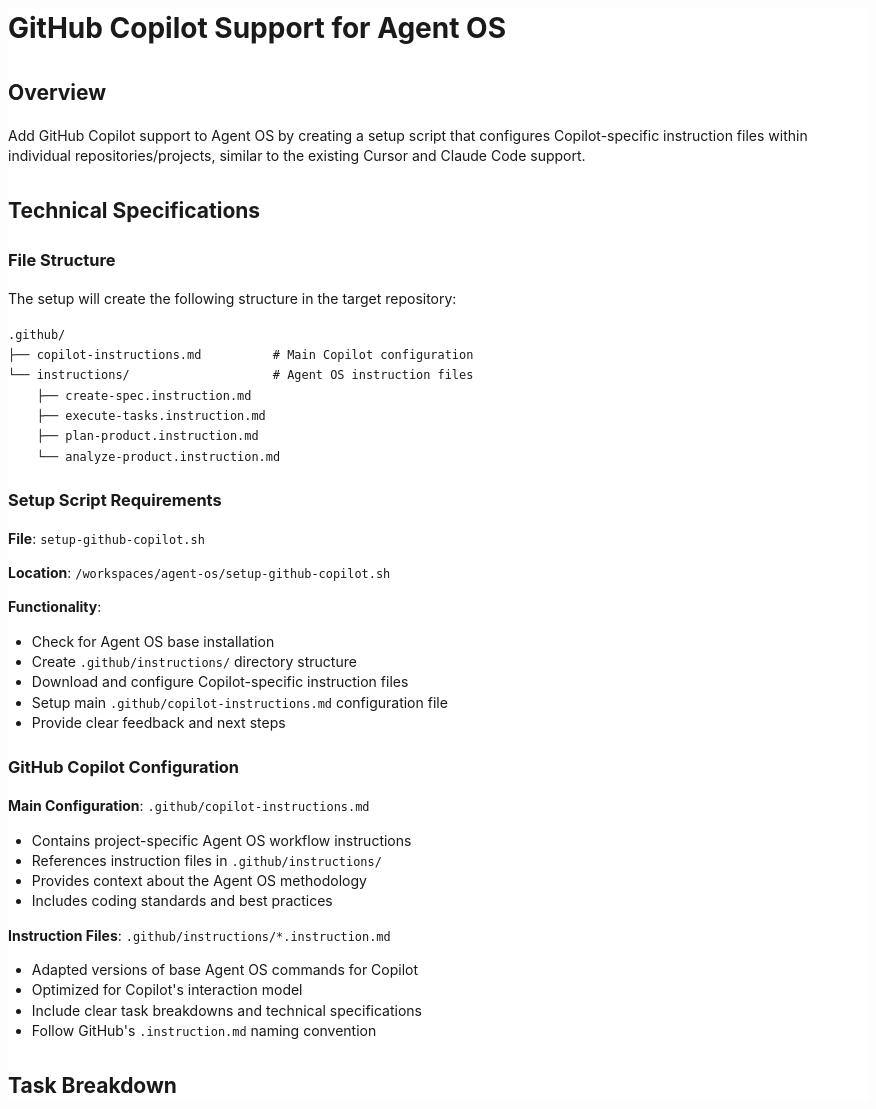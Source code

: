 # GitHub Copilot Support for Agent OS

## Overview

Add GitHub Copilot support to Agent OS by creating a setup script that configures Copilot-specific instruction files within individual repositories/projects, similar to the existing Cursor and Claude Code support.

## Technical Specifications

### File Structure
The setup will create the following structure in the target repository:

```
.github/
├── copilot-instructions.md          # Main Copilot configuration
└── instructions/                    # Agent OS instruction files
    ├── create-spec.instruction.md
    ├── execute-tasks.instruction.md
    ├── plan-product.instruction.md
    └── analyze-product.instruction.md
```

### Setup Script Requirements

**File**: `setup-github-copilot.sh`

**Location**: `/workspaces/agent-os/setup-github-copilot.sh`

**Functionality**:
- Check for Agent OS base installation
- Create `.github/instructions/` directory structure
- Download and configure Copilot-specific instruction files
- Setup main `.github/copilot-instructions.md` configuration file
- Provide clear feedback and next steps

### GitHub Copilot Configuration

**Main Configuration**: `.github/copilot-instructions.md`
- Contains project-specific Agent OS workflow instructions
- References instruction files in `.github/instructions/`
- Provides context about the Agent OS methodology
- Includes coding standards and best practices

**Instruction Files**: `.github/instructions/*.instruction.md`
- Adapted versions of base Agent OS commands for Copilot
- Optimized for Copilot's interaction model
- Include clear task breakdowns and technical specifications
- Follow GitHub's `.instruction.md` naming convention

## Task Breakdown
